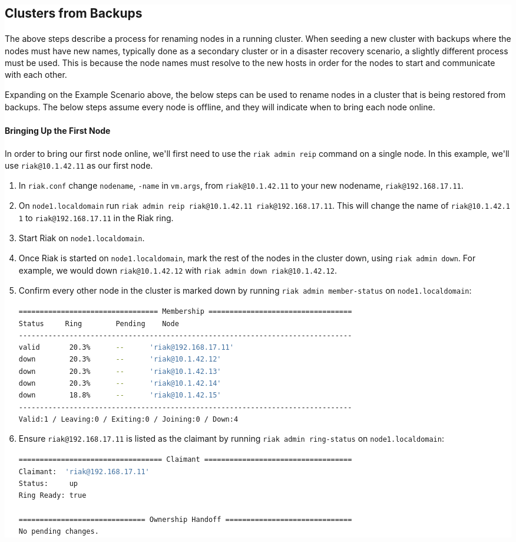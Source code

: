 ## Clusters from Backups

The above steps describe a process for renaming nodes in a running cluster. When seeding a new cluster with backups where the nodes must have new names, typically done as a secondary cluster or in a disaster recovery scenario, a slightly different process must be used. This is because the node names must resolve to the new hosts in order for the nodes to start and communicate with each other.

Expanding on the Example Scenario above, the below steps can be used to rename nodes in a cluster that is being restored from backups. The below steps assume every node is offline, and they will indicate when to bring each node online.

#### Bringing Up the First Node

In order to bring our first node online, we'll first need to use the `riak admin reip` command on a single node. In this example, we'll use `riak@10.1.42.11` as our first node.

1. In `riak.conf` change `nodename`, `-name` in `vm.args`, from `riak@10.1.42.11` to your new nodename, `riak@192.168.17.11`.

2. On `node1.localdomain` run `riak admin reip riak@10.1.42.11 riak@192.168.17.11`. This will change the name of `riak@10.1.42.11` to `riak@192.168.17.11` in the Riak ring.

3. Start Riak on `node1.localdomain`.

4. Once Riak is started on `node1.localdomain`, mark the rest of the nodes in the cluster down, using `riak admin down`. For example, we would down `riak@10.1.42.12` with `riak admin down riak@10.1.42.12`.

5. Confirm every other node in the cluster is marked down by running `riak admin member-status` on `node1.localdomain`:

    ```bash
    ================================= Membership ==================================
    Status     Ring        Pending    Node
    -------------------------------------------------------------------------------
    valid       20.3%      --      'riak@192.168.17.11'
    down        20.3%      --      'riak@10.1.42.12'
    down        20.3%      --      'riak@10.1.42.13'
    down        20.3%      --      'riak@10.1.42.14'
    down        18.8%      --      'riak@10.1.42.15'
    -------------------------------------------------------------------------------
    Valid:1 / Leaving:0 / Exiting:0 / Joining:0 / Down:4

    ```

6. Ensure `riak@192.168.17.11` is listed as the claimant by running `riak admin ring-status` on `node1.localdomain`:

    ```bash
    ================================== Claimant ===================================
    Claimant:  'riak@192.168.17.11'
    Status:     up
    Ring Ready: true

    ============================== Ownership Handoff ==============================
    No pending changes.
